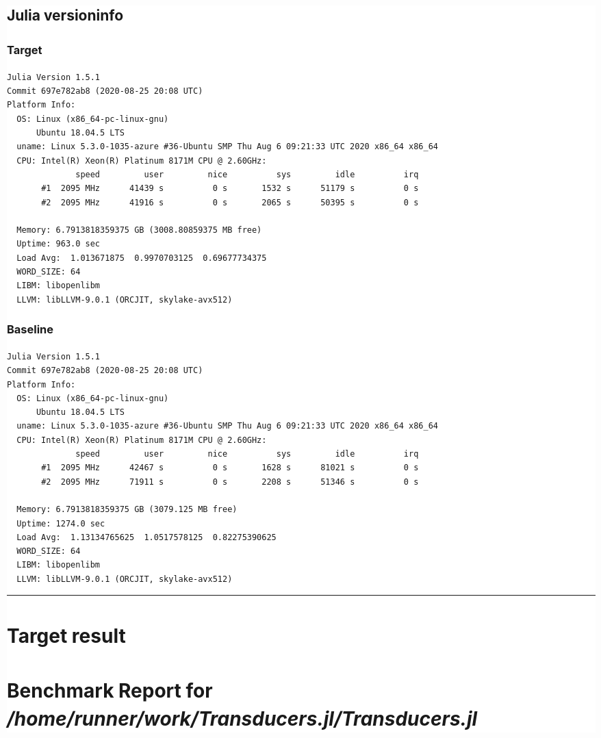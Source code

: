 ## Julia versioninfo

### Target
```
Julia Version 1.5.1
Commit 697e782ab8 (2020-08-25 20:08 UTC)
Platform Info:
  OS: Linux (x86_64-pc-linux-gnu)
      Ubuntu 18.04.5 LTS
  uname: Linux 5.3.0-1035-azure #36-Ubuntu SMP Thu Aug 6 09:21:33 UTC 2020 x86_64 x86_64
  CPU: Intel(R) Xeon(R) Platinum 8171M CPU @ 2.60GHz: 
              speed         user         nice          sys         idle          irq
       #1  2095 MHz      41439 s          0 s       1532 s      51179 s          0 s
       #2  2095 MHz      41916 s          0 s       2065 s      50395 s          0 s
       
  Memory: 6.7913818359375 GB (3008.80859375 MB free)
  Uptime: 963.0 sec
  Load Avg:  1.013671875  0.9970703125  0.69677734375
  WORD_SIZE: 64
  LIBM: libopenlibm
  LLVM: libLLVM-9.0.1 (ORCJIT, skylake-avx512)
```

### Baseline
```
Julia Version 1.5.1
Commit 697e782ab8 (2020-08-25 20:08 UTC)
Platform Info:
  OS: Linux (x86_64-pc-linux-gnu)
      Ubuntu 18.04.5 LTS
  uname: Linux 5.3.0-1035-azure #36-Ubuntu SMP Thu Aug 6 09:21:33 UTC 2020 x86_64 x86_64
  CPU: Intel(R) Xeon(R) Platinum 8171M CPU @ 2.60GHz: 
              speed         user         nice          sys         idle          irq
       #1  2095 MHz      42467 s          0 s       1628 s      81021 s          0 s
       #2  2095 MHz      71911 s          0 s       2208 s      51346 s          0 s
       
  Memory: 6.7913818359375 GB (3079.125 MB free)
  Uptime: 1274.0 sec
  Load Avg:  1.13134765625  1.0517578125  0.82275390625
  WORD_SIZE: 64
  LIBM: libopenlibm
  LLVM: libLLVM-9.0.1 (ORCJIT, skylake-avx512)
```

---
# Target result
# Benchmark Report for */home/runner/work/Transducers.jl/Transducers.jl*
